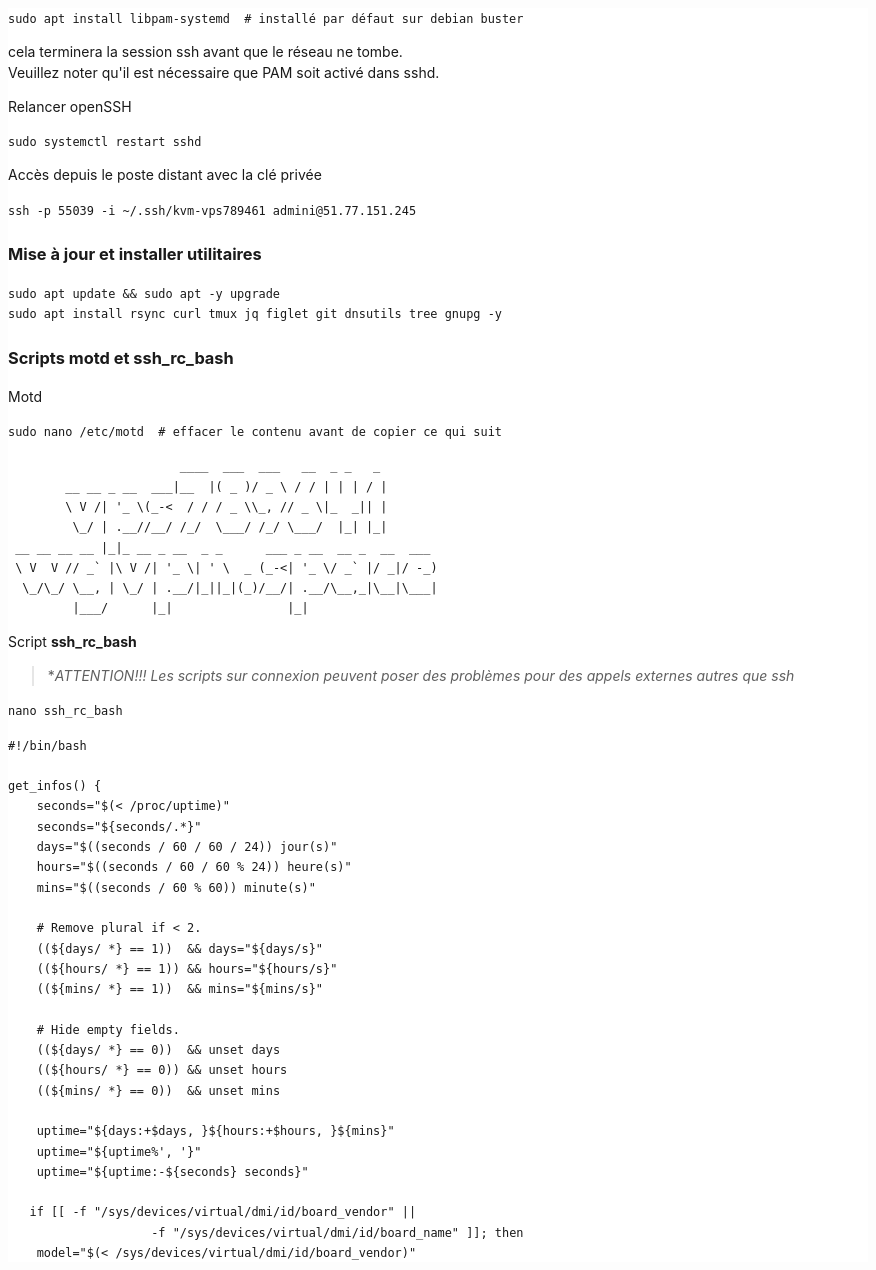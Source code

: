     sudo apt install libpam-systemd  # installé par défaut sur debian buster

cela terminera la session ssh avant que le réseau ne tombe.  
Veuillez noter qu'il est nécessaire que PAM soit activé dans sshd.  

Relancer openSSH  

    sudo systemctl restart sshd

Accès depuis le poste distant avec la clé privée  

    ssh -p 55039 -i ~/.ssh/kvm-vps789461 admini@51.77.151.245

### Mise à jour et installer utilitaires  

    sudo apt update && sudo apt -y upgrade
    sudo apt install rsync curl tmux jq figlet git dnsutils tree gnupg -y


### Scripts motd et ssh_rc_bash

Motd

    sudo nano /etc/motd  # effacer le contenu avant de copier ce qui suit

```
                        ____  ___  ___   __  _ _   _        
        __ __ _ __  ___|__  |( _ )/ _ \ / / | | | / |       
        \ V /| '_ \(_-<  / / / _ \\_, // _ \|_  _|| |       
         \_/ | .__//__/ /_/  \___/ /_/ \___/  |_| |_|       
 __ __ __ __ |_|_ __ _ __  _ _      ___ _ __  __ _  __  ___ 
 \ V  V // _` |\ V /| '_ \| ' \  _ (_-<| '_ \/ _` |/ _|/ -_)
  \_/\_/ \__, | \_/ | .__/|_||_|(_)/__/| .__/\__,_|\__|\___|
         |___/      |_|                |_|                  
```


Script **ssh_rc_bash**  
>**ATTENTION!!! Les scripts sur connexion peuvent poser des problèmes pour des appels externes autres que ssh*

    nano ssh_rc_bash

```
#!/bin/bash

get_infos() {
    seconds="$(< /proc/uptime)"
    seconds="${seconds/.*}"
    days="$((seconds / 60 / 60 / 24)) jour(s)"
    hours="$((seconds / 60 / 60 % 24)) heure(s)"
    mins="$((seconds / 60 % 60)) minute(s)"
    
    # Remove plural if < 2.
    ((${days/ *} == 1))  && days="${days/s}"
    ((${hours/ *} == 1)) && hours="${hours/s}"
    ((${mins/ *} == 1))  && mins="${mins/s}"
    
    # Hide empty fields.
    ((${days/ *} == 0))  && unset days
    ((${hours/ *} == 0)) && unset hours
    ((${mins/ *} == 0))  && unset mins
    
    uptime="${days:+$days, }${hours:+$hours, }${mins}"
    uptime="${uptime%', '}"
    uptime="${uptime:-${seconds} seconds}"

   if [[ -f "/sys/devices/virtual/dmi/id/board_vendor" ||
                    -f "/sys/devices/virtual/dmi/id/board_name" ]]; then
	model="$(< /sys/devices/virtual/dmi/id/board_vendor)"
```